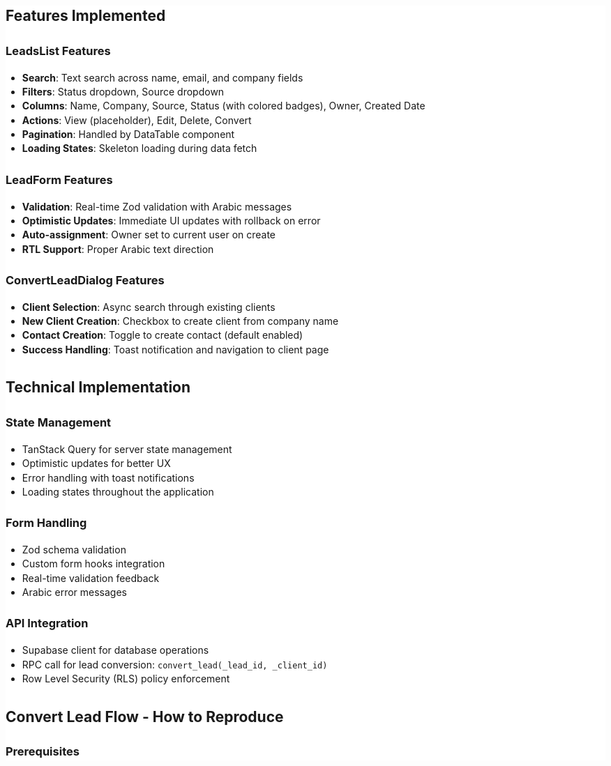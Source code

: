 ## Features Implemented

### LeadsList Features

- **Search**: Text search across name, email, and company fields
- **Filters**: Status dropdown, Source dropdown
- **Columns**: Name, Company, Source, Status (with colored badges), Owner, Created Date
- **Actions**: View (placeholder), Edit, Delete, Convert
- **Pagination**: Handled by DataTable component
- **Loading States**: Skeleton loading during data fetch

### LeadForm Features

- **Validation**: Real-time Zod validation with Arabic messages
- **Optimistic Updates**: Immediate UI updates with rollback on error
- **Auto-assignment**: Owner set to current user on create
- **RTL Support**: Proper Arabic text direction

### ConvertLeadDialog Features

- **Client Selection**: Async search through existing clients
- **New Client Creation**: Checkbox to create client from company name
- **Contact Creation**: Toggle to create contact (default enabled)
- **Success Handling**: Toast notification and navigation to client page

## Technical Implementation

### State Management

- TanStack Query for server state management
- Optimistic updates for better UX
- Error handling with toast notifications
- Loading states throughout the application

### Form Handling

- Zod schema validation
- Custom form hooks integration
- Real-time validation feedback
- Arabic error messages

### API Integration

- Supabase client for database operations
- RPC call for lead conversion: `convert_lead(_lead_id, _client_id)`
- Row Level Security (RLS) policy enforcement

## Convert Lead Flow - How to Reproduce

### Prerequisites
